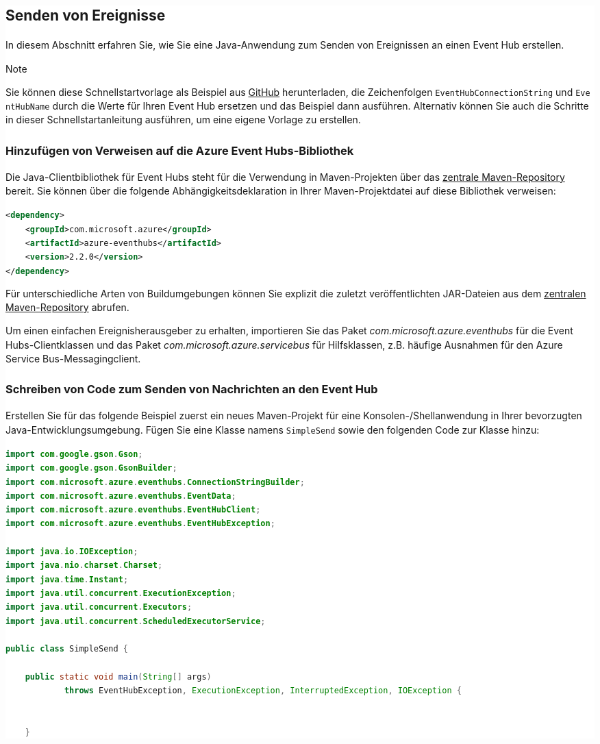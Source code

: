 ## <a name="send-events"></a>Senden von Ereignisse 
In diesem Abschnitt erfahren Sie, wie Sie eine Java-Anwendung zum Senden von Ereignissen an einen Event Hub erstellen. 

> [!NOTE]
> Sie können diese Schnellstartvorlage als Beispiel aus [GitHub](https://github.com/Azure/azure-event-hubs/tree/master/samples/Java/Basic/SimpleSend) herunterladen, die Zeichenfolgen `EventHubConnectionString` und `EventHubName` durch die Werte für Ihren Event Hub ersetzen und das Beispiel dann ausführen. Alternativ können Sie auch die Schritte in dieser Schnellstartanleitung ausführen, um eine eigene Vorlage zu erstellen.

### <a name="add-reference-to-azure-event-hubs-library"></a>Hinzufügen von Verweisen auf die Azure Event Hubs-Bibliothek

Die Java-Clientbibliothek für Event Hubs steht für die Verwendung in Maven-Projekten über das [zentrale Maven-Repository](https://search.maven.org/#search%7Cga%7C1%7Ca%3A%22azure-eventhubs%22) bereit. Sie können über die folgende Abhängigkeitsdeklaration in Ihrer Maven-Projektdatei auf diese Bibliothek verweisen:

```xml
<dependency>
    <groupId>com.microsoft.azure</groupId>
    <artifactId>azure-eventhubs</artifactId>
    <version>2.2.0</version>
</dependency>
```

Für unterschiedliche Arten von Buildumgebungen können Sie explizit die zuletzt veröffentlichten JAR-Dateien aus dem [zentralen Maven-Repository](https://search.maven.org/#search%7Cga%7C1%7Ca%3A%22azure-eventhubs%22) abrufen.  

Um einen einfachen Ereignisherausgeber zu erhalten, importieren Sie das Paket *com.microsoft.azure.eventhubs* für die Event Hubs-Clientklassen und das Paket *com.microsoft.azure.servicebus* für Hilfsklassen, z.B. häufige Ausnahmen für den Azure Service Bus-Messagingclient. 

### <a name="write-code-to-send-messages-to-the-event-hub"></a>Schreiben von Code zum Senden von Nachrichten an den Event Hub

Erstellen Sie für das folgende Beispiel zuerst ein neues Maven-Projekt für eine Konsolen-/Shellanwendung in Ihrer bevorzugten Java-Entwicklungsumgebung. Fügen Sie eine Klasse namens `SimpleSend` sowie den folgenden Code zur Klasse hinzu:

```java
import com.google.gson.Gson;
import com.google.gson.GsonBuilder;
import com.microsoft.azure.eventhubs.ConnectionStringBuilder;
import com.microsoft.azure.eventhubs.EventData;
import com.microsoft.azure.eventhubs.EventHubClient;
import com.microsoft.azure.eventhubs.EventHubException;

import java.io.IOException;
import java.nio.charset.Charset;
import java.time.Instant;
import java.util.concurrent.ExecutionException;
import java.util.concurrent.Executors;
import java.util.concurrent.ScheduledExecutorService;

public class SimpleSend {

    public static void main(String[] args)
            throws EventHubException, ExecutionException, InterruptedException, IOException {
            
            
    }
```